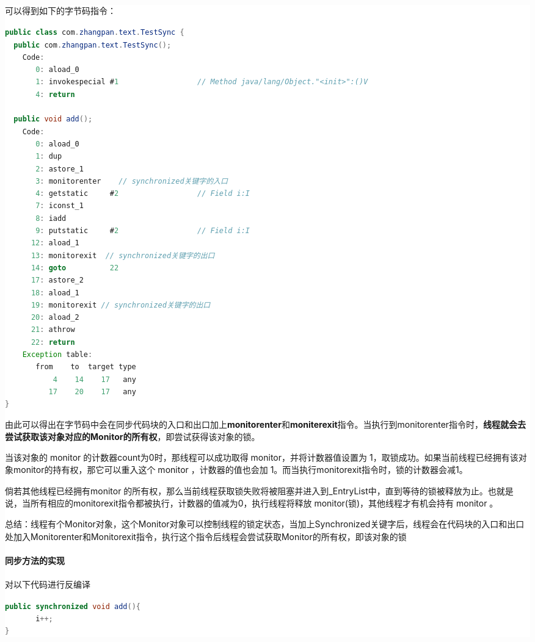 可以得到如下的字节码指令：

```java
public class com.zhangpan.text.TestSync {
  public com.zhangpan.text.TestSync();
    Code:
       0: aload_0
       1: invokespecial #1                  // Method java/lang/Object."<init>":()V
       4: return

  public void add();
    Code:
       0: aload_0
       1: dup
       2: astore_1
       3: monitorenter    // synchronized关键字的入口
       4: getstatic     #2                  // Field i:I
       7: iconst_1
       8: iadd
       9: putstatic     #2                  // Field i:I
      12: aload_1
      13: monitorexit  // synchronized关键字的出口
      14: goto          22
      17: astore_2
      18: aload_1
      19: monitorexit // synchronized关键字的出口
      20: aload_2
      21: athrow
      22: return
    Exception table:
       from    to  target type
           4    14    17   any
          17    20    17   any
}
```

由此可以得出在字节码中会在同步代码块的入口和出口加上**monitorenter**和**moniterexit**指令。当执行到monitorenter指令时，**线程就会去尝试获取该对象对应的Monitor的所有权**，即尝试获得该对象的锁。

当该对象的 monitor 的计数器count为0时，那线程可以成功取得 monitor，并将计数器值设置为 1，取锁成功。如果当前线程已经拥有该对象monitor的持有权，那它可以重入这个 monitor ，计数器的值也会加 1。而当执行monitorexit指令时，锁的计数器会减1。

倘若其他线程已经拥有monitor 的所有权，那么当前线程获取锁失败将被阻塞并进入到_EntryList中，直到等待的锁被释放为止。也就是说，当所有相应的monitorexit指令都被执行，计数器的值减为0，执行线程将释放 monitor(锁)，其他线程才有机会持有 monitor 。

总结：线程有个Monitor对象，这个Monitor对象可以控制线程的锁定状态，当加上Synchronized关键字后，线程会在代码块的入口和出口处加入Monitorenter和Monitorexit指令，执行这个指令后线程会尝试获取Monitor的所有权，即该对象的锁

#### 同步方法的实现

对以下代码进行反编译

```java
public synchronized void add(){
       i++;
}
```

